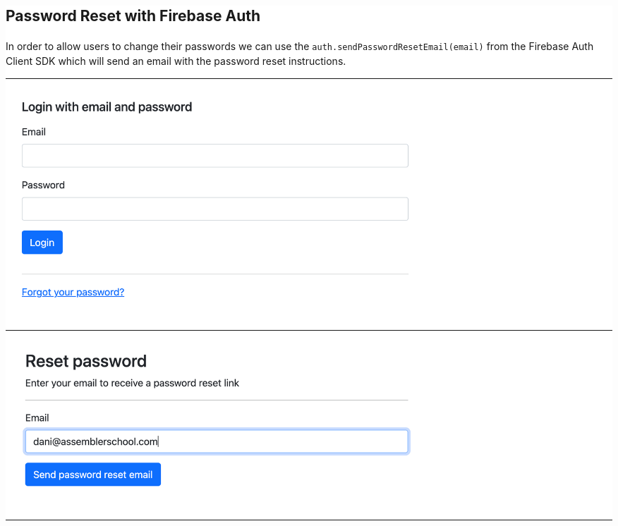 ## Password Reset with Firebase Auth

In order to allow users to change their passwords we can use the `auth.sendPasswordResetEmail(email)` from the Firebase Auth Client SDK which will send an email with the password reset instructions.

---

<img src='src/img/password-reset-form-link.png' width='600'>

---

<img src='src/img/password-reset-form-send.png' width='600'>

---